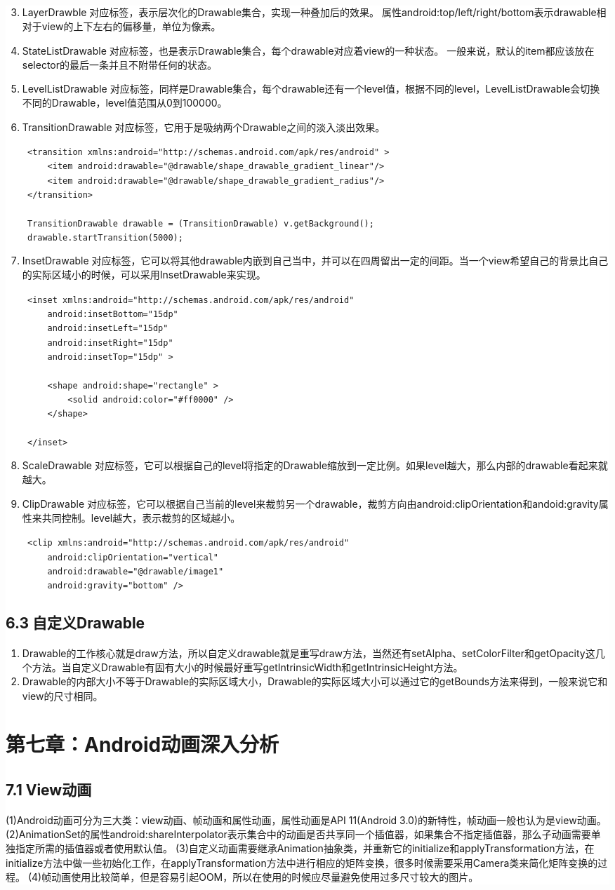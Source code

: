 3. LayerDrawble
对应标签<layer-list>，表示层次化的Drawable集合，实现一种叠加后的效果。
属性android:top/left/right/bottom表示drawable相对于view的上下左右的偏移量，单位为像素。

4. StateListDrawable
对应标签<selector>，也是表示Drawable集合，每个drawable对应着view的一种状态。
一般来说，默认的item都应该放在selector的最后一条并且不附带任何的状态。

5. LevelListDrawable
对应标签<level-list>，同样是Drawable集合，每个drawable还有一个level值，根据不同的level，LevelListDrawable会切换不同的Drawable，level值范围从0到100000。

6. TransitionDrawable
对应标签<transition>，它用于是吸纳两个Drawable之间的淡入淡出效果。

		<transition xmlns:android="http://schemas.android.com/apk/res/android" >
		    <item android:drawable="@drawable/shape_drawable_gradient_linear"/>
		    <item android:drawable="@drawable/shape_drawable_gradient_radius"/>
		</transition>

		TransitionDrawable drawable = (TransitionDrawable) v.getBackground();
		drawable.startTransition(5000);
7. InsetDrawable
对应标签<inset>，它可以将其他drawable内嵌到自己当中，并可以在四周留出一定的间距。当一个view希望自己的背景比自己的实际区域小的时候，可以采用InsetDrawable来实现。

		<inset xmlns:android="http://schemas.android.com/apk/res/android"
		    android:insetBottom="15dp"
		    android:insetLeft="15dp"
		    android:insetRight="15dp"
		    android:insetTop="15dp" >
		
		    <shape android:shape="rectangle" >
		        <solid android:color="#ff0000" />
		    </shape>
		
		</inset>
8. ScaleDrawable
对应标签<scale>，它可以根据自己的level将指定的Drawable缩放到一定比例。如果level越大，那么内部的drawable看起来就越大。

9. ClipDrawable
对应标签<clip>，它可以根据自己当前的level来裁剪另一个drawable，裁剪方向由android:clipOrientation和andoid:gravity属性来共同控制。level越大，表示裁剪的区域越小。

		<clip xmlns:android="http://schemas.android.com/apk/res/android"
		    android:clipOrientation="vertical"
		    android:drawable="@drawable/image1"
		    android:gravity="bottom" />

6.3 自定义Drawable
---------------
1. Drawable的工作核心就是draw方法，所以自定义drawable就是重写draw方法，当然还有setAlpha、setColorFilter和getOpacity这几个方法。当自定义Drawable有固有大小的时候最好重写getIntrinsicWidth和getIntrinsicHeight方法。
2. Drawable的内部大小不等于Drawable的实际区域大小，Drawable的实际区域大小可以通过它的getBounds方法来得到，一般来说它和view的尺寸相同。

第七章：Android动画深入分析
=======
7.1 View动画
-----------------
(1)Android动画可分为三大类：view动画、帧动画和属性动画，属性动画是API 11(Android 3.0)的新特性，帧动画一般也认为是view动画。
(2)AnimationSet的属性android:shareInterpolator表示集合中的动画是否共享同一个插值器，如果集合不指定插值器，那么子动画需要单独指定所需的插值器或者使用默认值。
(3)自定义动画需要继承Animation抽象类，并重新它的initialize和applyTransformation方法，在initialize方法中做一些初始化工作，在applyTransformation方法中进行相应的矩阵变换，很多时候需要采用Camera类来简化矩阵变换的过程。
(4)帧动画使用比较简单，但是容易引起OOM，所以在使用的时候应尽量避免使用过多尺寸较大的图片。
